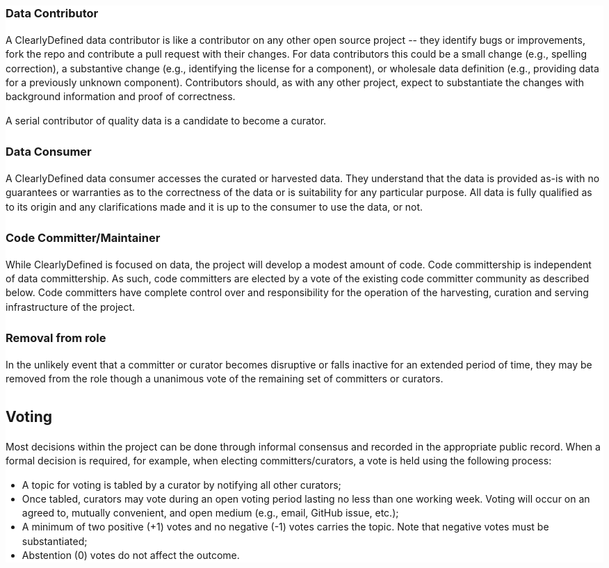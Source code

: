 ### Data Contributor

A ClearlyDefined data contributor is like a
contributor on any other open source project -- they identify bugs or
improvements, fork the repo and contribute a pull request with their
changes. For data contributors this could be a small change (e.g.,
spelling correction), a substantive change (e.g., identifying the
license for a component), or wholesale data definition (e.g.,
providing data for a previously unknown component). Contributors
should, as with any other project, expect to substantiate the changes
with background information and proof of correctness.

A serial contributor of quality data is a candidate to become a
curator.

### Data Consumer

A ClearlyDefined data consumer accesses the curated or harvested
data. They understand that the data is provided as-is with no
guarantees or warranties as to the correctness of the data or is
suitability for any particular purpose. All data is fully qualified as
to its origin and any clarifications made and it is up to the consumer
to use the data, or not.

### Code Committer/Maintainer

While ClearlyDefined is focused on data, the project will develop a
modest amount of code. Code committership is independent of data
committership. As such, code committers are elected by a vote of the
existing code committer community as described below. Code committers
have complete control over and responsibility for the operation of the
harvesting, curation and serving infrastructure of the project.

### Removal from role

In the unlikely event that a committer or curator becomes disruptive
or falls inactive for an extended period of time, they may be removed
from the role though a unanimous vote of the remaining set of
committers or curators.

## Voting

Most decisions within the project can be done through informal
consensus and recorded in the appropriate public record. When a formal
decision is required, for example, when electing committers/curators,
a vote is held using the following process:

- A topic for voting is tabled by a curator by notifying all other
  curators;
- Once tabled, curators may vote during an open voting period lasting
  no less than one working week. Voting will occur on an agreed to,
  mutually convenient, and open medium (e.g., email, GitHub issue,
  etc.);
- A minimum of two positive (+1) votes and no negative (-1) votes
  carries the topic. Note that negative votes must be substantiated;
- Abstention (0) votes do not affect the outcome.
